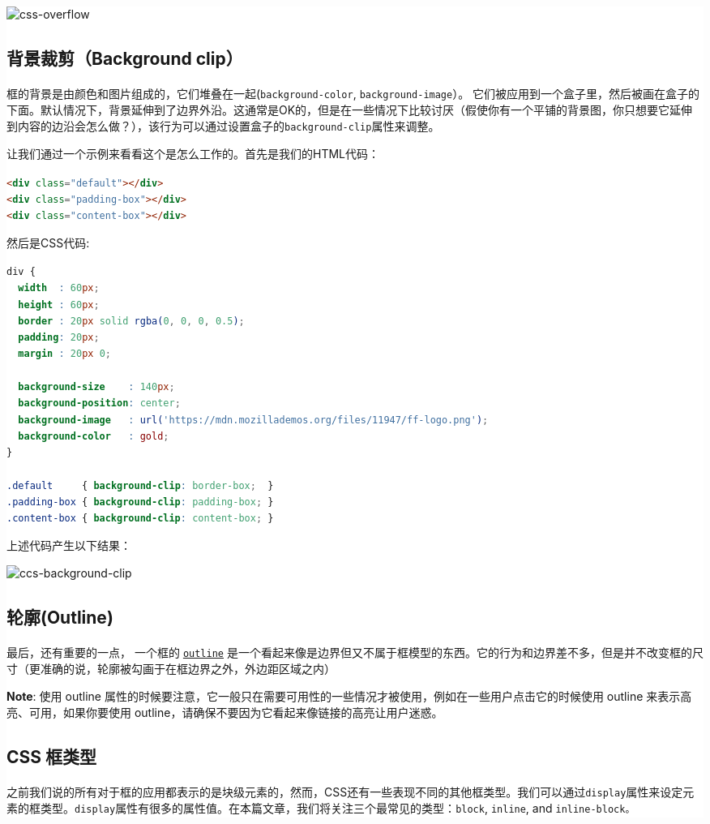 ![css-overflow]($res/css-overflow.jpg)

## 背景裁剪（Background clip）

框的背景是由颜色和图片组成的，它们堆叠在一起(`background-color`, `background-image`）。 它们被应用到一个盒子里，然后被画在盒子的下面。默认情况下，背景延伸到了边界外沿。这通常是OK的，但是在一些情况下比较讨厌（假使你有一个平铺的背景图，你只想要它延伸到内容的边沿会怎么做？），该行为可以通过设置盒子的`background-clip`属性来调整。

让我们通过一个示例来看看这个是怎么工作的。首先是我们的HTML代码：

```html
<div class="default"></div>
<div class="padding-box"></div>
<div class="content-box"></div>
```

然后是CSS代码:

```css
div {
  width  : 60px;
  height : 60px;
  border : 20px solid rgba(0, 0, 0, 0.5);
  padding: 20px;
  margin : 20px 0;

  background-size    : 140px;
  background-position: center;
  background-image   : url('https://mdn.mozillademos.org/files/11947/ff-logo.png');
  background-color   : gold;
}

.default     { background-clip: border-box;  }
.padding-box { background-clip: padding-box; }
.content-box { background-clip: content-box; }
```
上述代码产生以下结果：

![ccs-background-clip]($res/ccs-background-clip.jpg)

## 轮廓(Outline)

最后，还有重要的一点， 一个框的 [`outline`](https://developer.mozilla.org/zh-CN/docs/Web/CSS/outline "CSS的outline属性是用来设置一个或多个单独的轮廓属性的简写属性 ， 例如 outline-style, outline-width 和 outline-color。 多数情况下，简写属性更加可取和便捷。") 是一个看起来像是边界但又不属于框模型的东西。它的行为和边界差不多，但是并不改变框的尺寸（更准确的说，轮廓被勾画于在框边界之外，外边距区域之内）

**Note**: 使用 outline 属性的时候要注意，它一般只在需要可用性的一些情况才被使用，例如在一些用户点击它的时候使用 outline 来表示高亮、可用，如果你要使用 outline，请确保不要因为它看起来像链接的高亮让用户迷惑。

## CSS 框类型

之前我们说的所有对于框的应用都表示的是块级元素的，然而，CSS还有一些表现不同的其他框类型。我们可以通过`display`属性来设定元素的框类型。`display`属性有很多的属性值。在本篇文章，我们将关注三个最常见的类型：`block`, `inline`, and `inline-block。`
